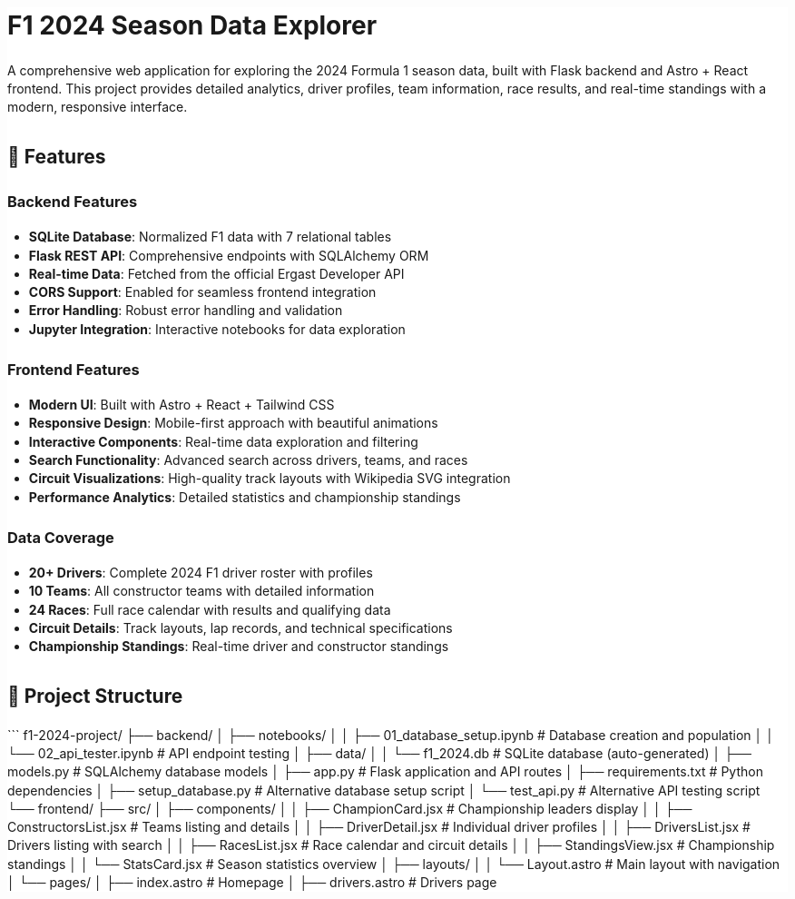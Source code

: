 # F1 2024 Season Data Explorer

A comprehensive web application for exploring the 2024 Formula 1 season data, built with Flask backend and Astro + React frontend. This project provides detailed analytics, driver profiles, team information, race results, and real-time standings with a modern, responsive interface.

## 🏁 Features

### Backend Features
- **SQLite Database**: Normalized F1 data with 7 relational tables
- **Flask REST API**: Comprehensive endpoints with SQLAlchemy ORM
- **Real-time Data**: Fetched from the official Ergast Developer API
- **CORS Support**: Enabled for seamless frontend integration
- **Error Handling**: Robust error handling and validation
- **Jupyter Integration**: Interactive notebooks for data exploration

### Frontend Features
- **Modern UI**: Built with Astro + React + Tailwind CSS
- **Responsive Design**: Mobile-first approach with beautiful animations
- **Interactive Components**: Real-time data exploration and filtering
- **Search Functionality**: Advanced search across drivers, teams, and races
- **Circuit Visualizations**: High-quality track layouts with Wikipedia SVG integration
- **Performance Analytics**: Detailed statistics and championship standings

### Data Coverage
- **20+ Drivers**: Complete 2024 F1 driver roster with profiles
- **10 Teams**: All constructor teams with detailed information
- **24 Races**: Full race calendar with results and qualifying data
- **Circuit Details**: Track layouts, lap records, and technical specifications
- **Championship Standings**: Real-time driver and constructor standings

## 📁 Project Structure

\`\`\`
f1-2024-project/
├── backend/
│   ├── notebooks/
│   │   ├── 01_database_setup.ipynb    # Database creation and population
│   │   └── 02_api_tester.ipynb        # API endpoint testing
│   ├── data/
│   │   └── f1_2024.db                 # SQLite database (auto-generated)
│   ├── models.py                      # SQLAlchemy database models
│   ├── app.py                         # Flask application and API routes
│   ├── requirements.txt               # Python dependencies
│   ├── setup_database.py              # Alternative database setup script
│   └── test_api.py                    # Alternative API testing script
└── frontend/
    ├── src/
    │   ├── components/
    │   │   ├── ChampionCard.jsx        # Championship leaders display
    │   │   ├── ConstructorsList.jsx    # Teams listing and details
    │   │   ├── DriverDetail.jsx        # Individual driver profiles
    │   │   ├── DriversList.jsx         # Drivers listing with search
    │   │   ├── RacesList.jsx           # Race calendar and circuit details
    │   │   ├── StandingsView.jsx       # Championship standings
    │   │   └── StatsCard.jsx           # Season statistics overview
    │   ├── layouts/
    │   │   └── Layout.astro            # Main layout with navigation
    │   └── pages/
    │       ├── index.astro             # Homepage
    │       ├── drivers.astro           # Drivers page